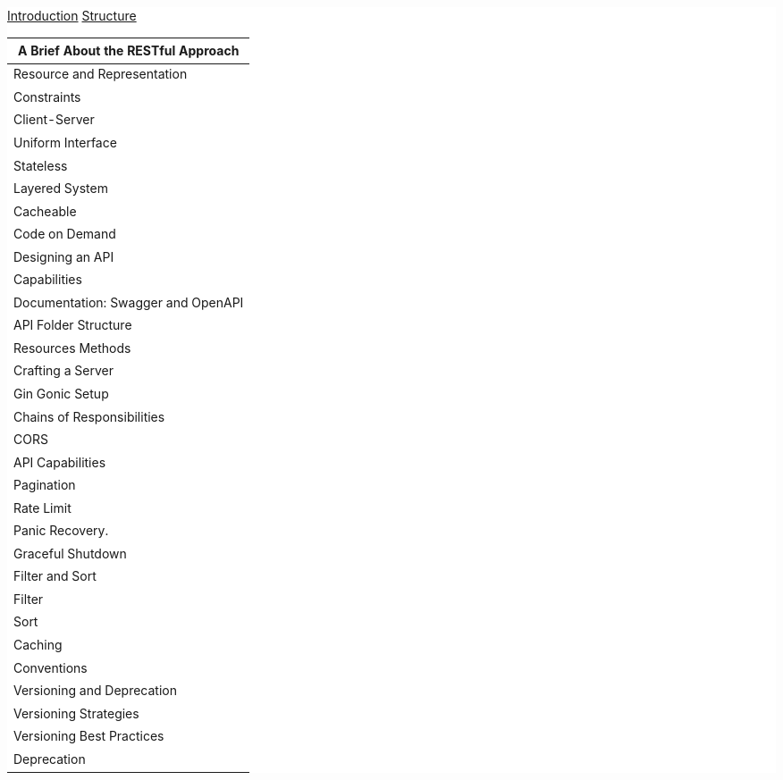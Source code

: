 <span id="page-18-34"></span><span id="page-18-33"></span>[Introduction](#page-158-1) [Structure](#page-159-0)

<span id="page-19-18"></span><span id="page-19-17"></span><span id="page-19-16"></span><span id="page-19-15"></span><span id="page-19-14"></span><span id="page-19-13"></span><span id="page-19-12"></span><span id="page-19-11"></span><span id="page-19-10"></span><span id="page-19-9"></span><span id="page-19-8"></span><span id="page-19-7"></span><span id="page-19-6"></span><span id="page-19-5"></span><span id="page-19-4"></span><span id="page-19-3"></span><span id="page-19-2"></span><span id="page-19-1"></span><span id="page-19-0"></span>

| A Brief About the RESTful Approach    |
|---------------------------------------|
| Resource and Representation           |
| Constraints                           |
| Client-Server                         |
| Uniform Interface                     |
| Stateless                             |
| Layered System                        |
| Cacheable                             |
| Code on Demand                        |
| Designing an API                      |
| Capabilities                          |
| Documentation: Swagger and OpenAPI    |
| API Folder Structure                  |
| Resources Methods                     |
| Crafting a Server                     |
| Gin Gonic Setup                       |
| Chains of Responsibilities            |
| CORS                                  |
| API Capabilities                      |
| Pagination                            |
| Rate Limit                            |
| Panic Recovery.                       |
| Graceful Shutdown                     |
| Filter and Sort                       |
| Filter                                |
| Sort                                  |
| Caching                               |
| Conventions                           |
| Versioning and Deprecation            |
| Versioning Strategies                 |
| Versioning Best Practices             |
| Deprecation                           |